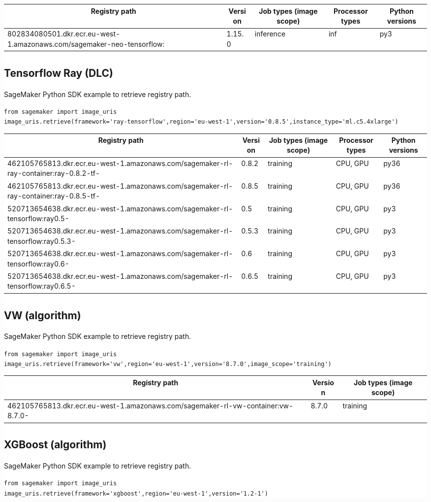 
| Registry path | Version | Job types \(image scope\) | Processor types | Python versions | 
| --- | --- | --- | --- | --- | 
| 802834080501\.dkr\.ecr\.eu\-west\-1\.amazonaws\.com/sagemaker\-neo\-tensorflow:<tag> | 1\.15\.0 | inference | inf | py3 | 

## Tensorflow Ray \(DLC\)<a name="ray-tensorflow-eu-west-1.title"></a>

SageMaker Python SDK example to retrieve registry path\.

```
from sagemaker import image_uris
image_uris.retrieve(framework='ray-tensorflow',region='eu-west-1',version='0.8.5',instance_type='ml.c5.4xlarge')
```


| Registry path | Version | Job types \(image scope\) | Processor types | Python versions | 
| --- | --- | --- | --- | --- | 
| 462105765813\.dkr\.ecr\.eu\-west\-1\.amazonaws\.com/sagemaker\-rl\-ray\-container:ray\-0\.8\.2\-tf\-<tag> | 0\.8\.2 | training | CPU, GPU | py36 | 
| 462105765813\.dkr\.ecr\.eu\-west\-1\.amazonaws\.com/sagemaker\-rl\-ray\-container:ray\-0\.8\.5\-tf\-<tag> | 0\.8\.5 | training | CPU, GPU | py36 | 
| 520713654638\.dkr\.ecr\.eu\-west\-1\.amazonaws\.com/sagemaker\-rl\-tensorflow:ray0\.5\-<tag> | 0\.5 | training | CPU, GPU | py3 | 
| 520713654638\.dkr\.ecr\.eu\-west\-1\.amazonaws\.com/sagemaker\-rl\-tensorflow:ray0\.5\.3\-<tag> | 0\.5\.3 | training | CPU, GPU | py3 | 
| 520713654638\.dkr\.ecr\.eu\-west\-1\.amazonaws\.com/sagemaker\-rl\-tensorflow:ray0\.6\-<tag> | 0\.6 | training | CPU, GPU | py3 | 
| 520713654638\.dkr\.ecr\.eu\-west\-1\.amazonaws\.com/sagemaker\-rl\-tensorflow:ray0\.6\.5\-<tag> | 0\.6\.5 | training | CPU, GPU | py3 | 

## VW \(algorithm\)<a name="vw-eu-west-1.title"></a>

SageMaker Python SDK example to retrieve registry path\.

```
from sagemaker import image_uris
image_uris.retrieve(framework='vw',region='eu-west-1',version='8.7.0',image_scope='training')
```


| Registry path | Version | Job types \(image scope\) | 
| --- | --- | --- | 
| 462105765813\.dkr\.ecr\.eu\-west\-1\.amazonaws\.com/sagemaker\-rl\-vw\-container:vw\-8\.7\.0\-<tag> | 8\.7\.0 | training | 

## XGBoost \(algorithm\)<a name="xgboost-eu-west-1.title"></a>

SageMaker Python SDK example to retrieve registry path\.

```
from sagemaker import image_uris
image_uris.retrieve(framework='xgboost',region='eu-west-1',version='1.2-1')
```
